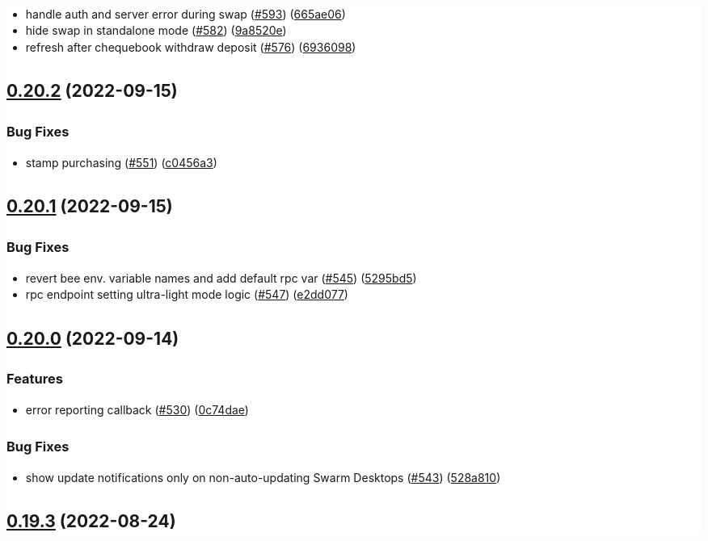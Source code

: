 * handle auth and server error during swap ([#593](https://github.com/ethersphere/bee-dashboard/issues/593)) ([665ae06](https://github.com/ethersphere/bee-dashboard/commit/665ae063fa49bc94762ea10a9098b57e95327d9c))
* hide swap in standalone mode ([#582](https://github.com/ethersphere/bee-dashboard/issues/582)) ([9a8520e](https://github.com/ethersphere/bee-dashboard/commit/9a8520eb6fe9f40a77c4230ab79d3731ebdd4b42))
* refresh after chequebook withdraw deposit ([#576](https://github.com/ethersphere/bee-dashboard/issues/576)) ([6936098](https://github.com/ethersphere/bee-dashboard/commit/693609810d735d1e54691b13ea0e4db33e678a53))

## [0.20.2](https://github.com/ethersphere/bee-dashboard/compare/v0.20.1...v0.20.2) (2022-09-15)


### Bug Fixes

* stamp purchasing ([#551](https://github.com/ethersphere/bee-dashboard/issues/551)) ([c0456a3](https://github.com/ethersphere/bee-dashboard/commit/c0456a3bf6d541457b706670b1a757d2b1d70f10))

## [0.20.1](https://github.com/ethersphere/bee-dashboard/compare/v0.20.0...v0.20.1) (2022-09-15)


### Bug Fixes

* revert bee env. variable names and add default rpc var ([#545](https://github.com/ethersphere/bee-dashboard/issues/545)) ([5295bd5](https://github.com/ethersphere/bee-dashboard/commit/5295bd5b012962846aa15ff12ca4234f0c8b37f7))
* rpc endpoint setting ultra-light mode logic ([#547](https://github.com/ethersphere/bee-dashboard/issues/547)) ([e2dd077](https://github.com/ethersphere/bee-dashboard/commit/e2dd077118faf3b6071fc8327e37e317e0174975))

## [0.20.0](https://github.com/ethersphere/bee-dashboard/compare/v0.19.3...v0.20.0) (2022-09-14)


### Features

* error reporting callback ([#530](https://github.com/ethersphere/bee-dashboard/issues/530)) ([0c74dae](https://github.com/ethersphere/bee-dashboard/commit/0c74dae4e88916cf54c3c0500b37203b865e48a7))


### Bug Fixes

* show update notifications only on non-auto-updating Swarm Desktops ([#543](https://github.com/ethersphere/bee-dashboard/issues/543)) ([528a810](https://github.com/ethersphere/bee-dashboard/commit/528a8106907ef176bcdb68b3386c2f3f9ea98a47))

## [0.19.3](https://github.com/ethersphere/bee-dashboard/compare/v0.19.2...v0.19.3) (2022-08-24)

